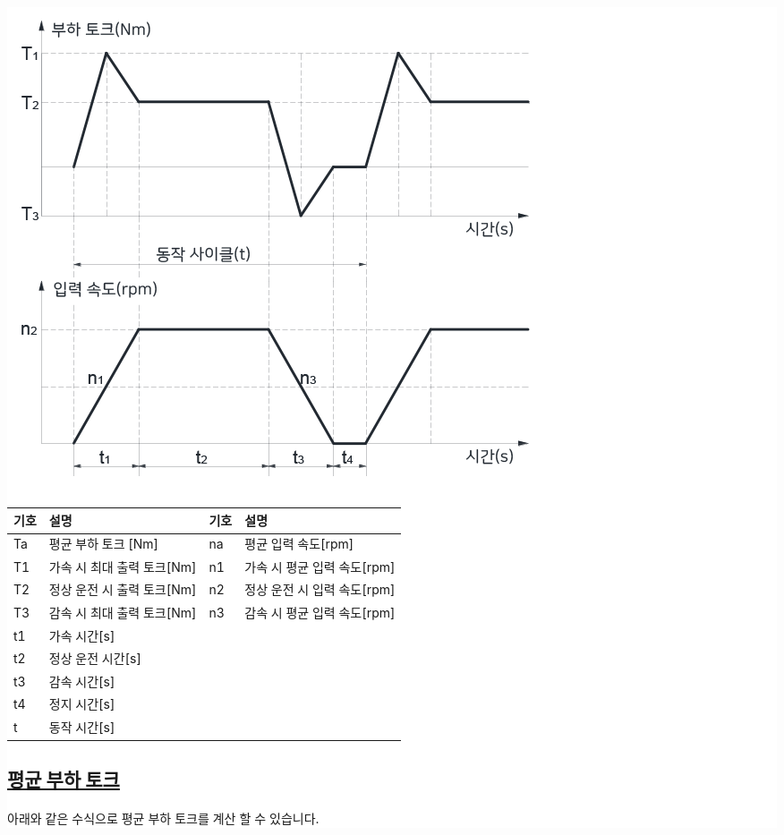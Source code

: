 ![](/assets/images/dyd/all_dyd/kr/dyd_duty_cycle_kr.png)

| 기호 | 설명                         | 기호 | 설명                          |
|:-----|:-----------------------------|:-----|:------------------------------|
| Ta   | 평균 부하 토크 \[Nm\]        | na   | 평균 입력 속도\[rpm\]         |
| T1   | 가속 시 최대 출력 토크\[Nm\] | n1   | 가속 시 평균 입력 속도\[rpm\] |
| T2   | 정상 운전 시 출력 토크\[Nm\] | n2   | 정상 운전 시 입력 속도\[rpm\] |
| T3   | 감속 시 최대 출력 토크\[Nm\] | n3   | 감속 시 평균 입력 속도\[rpm\] |
| t1   | 가속 시간\[s\]               |      |                               |
| t2   | 정상 운전 시간\[s\]          |      |                               |
| t3   | 감속 시간\[s\]               |      |                               |
| t4   | 정지 시간\[s\]               |      |                               |
| t    | 동작 시간\[s\]               |      |                               |

## [평균 부하 토크](#평균-부하-토크)

아래와 같은 수식으로 평균 부하 토크를 계산 할 수 있습니다.


[DYD-11-033]: /docs/kr/all-dyd/dyd-11/
[DYD-11-051]: /docs/kr/all-dyd/dyd-11/
[DYD-14-051]: /docs/kr/all-dyd/dyd-14/
[DYD-14-099]: /docs/kr/all-dyd/dyd-14/
[DYD-17-051]: /docs/kr/all-dyd/dyd-17/
[DYD-17-099]: /docs/kr/all-dyd/dyd-17/
[DYD-11]: /docs/kr/all-dyd/dyd-11/
[DYD-14]: /docs/kr/all-dyd/dyd-14/
[DYD-17]: /docs/kr/all-dyd/dyd-17/